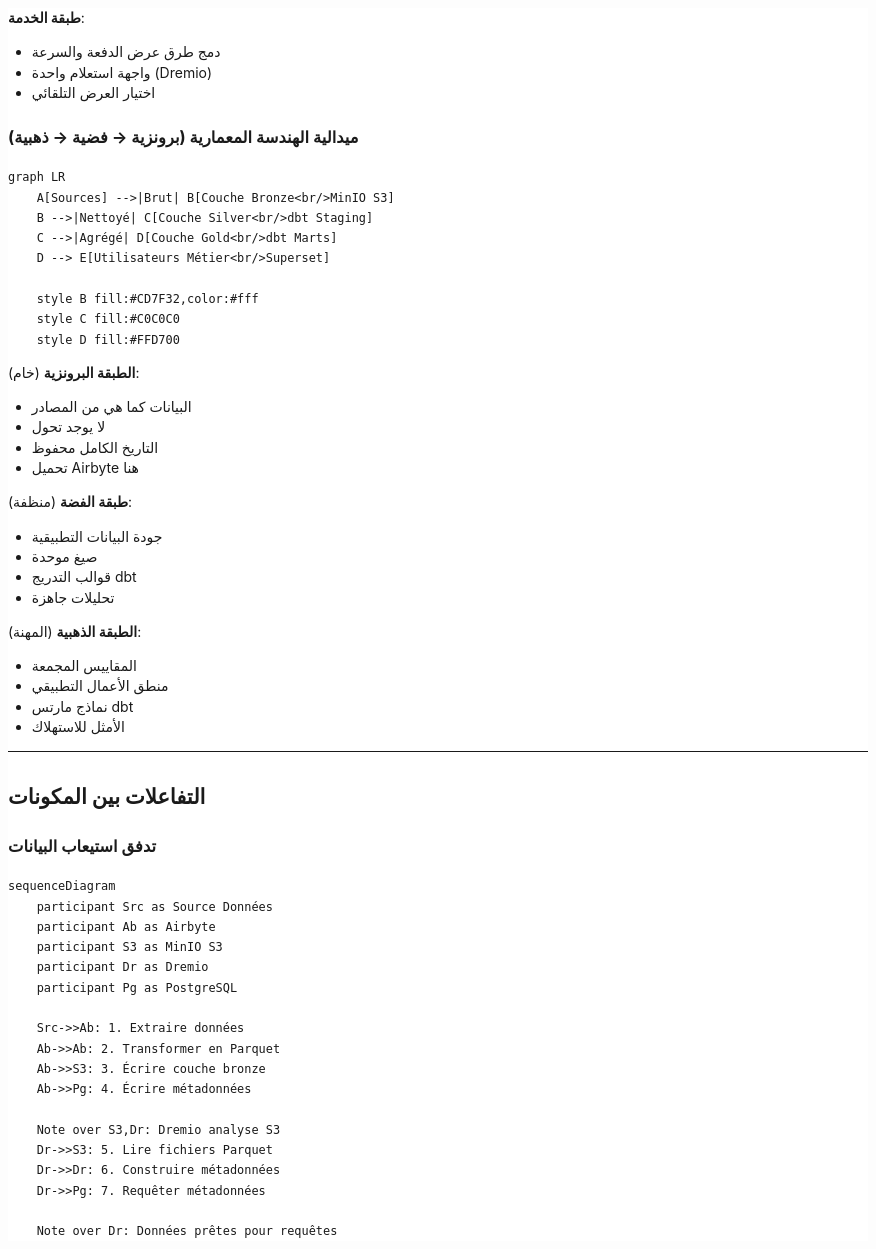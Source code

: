 **طبقة الخدمة**:
- دمج طرق عرض الدفعة والسرعة
- واجهة استعلام واحدة (Dremio)
- اختيار العرض التلقائي

### ميدالية الهندسة المعمارية (برونزية → فضية → ذهبية)

```mermaid
graph LR
    A[Sources] -->|Brut| B[Couche Bronze<br/>MinIO S3]
    B -->|Nettoyé| C[Couche Silver<br/>dbt Staging]
    C -->|Agrégé| D[Couche Gold<br/>dbt Marts]
    D --> E[Utilisateurs Métier<br/>Superset]
    
    style B fill:#CD7F32,color:#fff
    style C fill:#C0C0C0
    style D fill:#FFD700
```

**الطبقة البرونزية** (خام):
- البيانات كما هي من المصادر
- لا يوجد تحول
- التاريخ الكامل محفوظ
- تحميل Airbyte هنا

**طبقة الفضة** (منظفة):
- جودة البيانات التطبيقية
- صيغ موحدة
- قوالب التدريج dbt
- تحليلات جاهزة

**الطبقة الذهبية** (المهنة):
- المقاييس المجمعة
- منطق الأعمال التطبيقي
- نماذج مارتس dbt
- الأمثل للاستهلاك

---

## التفاعلات بين المكونات

### تدفق استيعاب البيانات

```mermaid
sequenceDiagram
    participant Src as Source Données
    participant Ab as Airbyte
    participant S3 as MinIO S3
    participant Dr as Dremio
    participant Pg as PostgreSQL
    
    Src->>Ab: 1. Extraire données
    Ab->>Ab: 2. Transformer en Parquet
    Ab->>S3: 3. Écrire couche bronze
    Ab->>Pg: 4. Écrire métadonnées
    
    Note over S3,Dr: Dremio analyse S3
    Dr->>S3: 5. Lire fichiers Parquet
    Dr->>Dr: 6. Construire métadonnées
    Dr->>Pg: 7. Requêter métadonnées
    
    Note over Dr: Données prêtes pour requêtes
```
